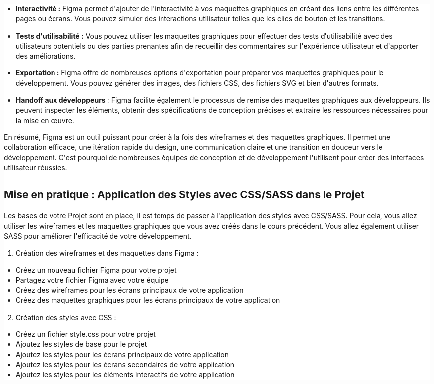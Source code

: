 - **Interactivité :** Figma permet d'ajouter de l'interactivité à vos maquettes graphiques en créant des liens entre les
  différentes pages ou écrans. Vous pouvez simuler des interactions utilisateur telles que les clics de bouton et les
  transitions.

- **Tests d'utilisabilité :** Vous pouvez utiliser les maquettes graphiques pour effectuer des tests d'utilisabilité
  avec des utilisateurs potentiels ou des parties prenantes afin de recueillir des commentaires sur l'expérience
  utilisateur et d'apporter des améliorations.

- **Exportation :** Figma offre de nombreuses options d'exportation pour préparer vos maquettes graphiques pour le
  développement. Vous pouvez générer des images, des fichiers CSS, des fichiers SVG et bien d'autres formats.

- **Handoff aux développeurs :** Figma facilite également le processus de remise des maquettes graphiques aux
  développeurs. Ils peuvent inspecter les éléments, obtenir des spécifications de conception précises et extraire les
  ressources nécessaires pour la mise en œuvre.

En résumé, Figma est un outil puissant pour créer à la fois des wireframes et des maquettes graphiques. Il permet une
collaboration efficace, une itération rapide du design, une communication claire et une transition en douceur vers le
développement. C'est pourquoi de nombreuses équipes de conception et de développement l'utilisent pour créer des
interfaces utilisateur réussies.

## Mise en pratique : Application des Styles avec CSS/SASS dans le Projet

Les bases de votre Projet sont en place, il est temps de passer à l'application des styles avec CSS/SASS. Pour cela,
vous allez utiliser les wireframes et les maquettes graphiques que vous avez créés dans le cours précédent. Vous allez
également utiliser SASS pour améliorer l'efficacité de votre développement.

1. Création des wireframes et des maquettes dans Figma :

- Créez un nouveau fichier Figma pour votre projet
- Partagez votre fichier Figma avec votre équipe
- Créez des wireframes pour les écrans principaux de votre application
- Créez des maquettes graphiques pour les écrans principaux de votre application

2. Création des styles avec CSS :

- Créez un fichier style.css pour votre projet
- Ajoutez les styles de base pour le projet
- Ajoutez les styles pour les écrans principaux de votre application
- Ajoutez les styles pour les écrans secondaires de votre application
- Ajoutez les styles pour les éléments interactifs de votre application

